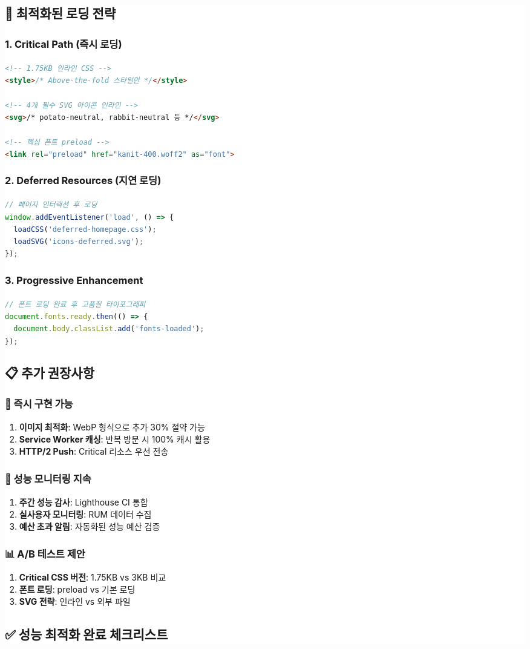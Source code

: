 ## 🎯 최적화된 로딩 전략

### 1. Critical Path (즉시 로딩)
```html
<!-- 1.75KB 인라인 CSS -->
<style>/* Above-the-fold 스타일만 */</style>

<!-- 4개 필수 SVG 아이콘 인라인 -->
<svg>/* potato-neutral, rabbit-neutral 등 */</svg>

<!-- 핵심 폰트 preload -->
<link rel="preload" href="kanit-400.woff2" as="font">
```

### 2. Deferred Resources (지연 로딩)
```javascript
// 페이지 인터랙션 후 로딩
window.addEventListener('load', () => {
  loadCSS('deferred-homepage.css');
  loadSVG('icons-deferred.svg');
});
```

### 3. Progressive Enhancement
```javascript
// 폰트 로딩 완료 후 고품질 타이포그래피
document.fonts.ready.then(() => {
  document.body.classList.add('fonts-loaded');
});
```

## 📋 추가 권장사항

### 🔧 즉시 구현 가능
1. **이미지 최적화**: WebP 형식으로 추가 30% 절약 가능
2. **Service Worker 캐싱**: 반복 방문 시 100% 캐시 활용
3. **HTTP/2 Push**: Critical 리소스 우선 전송

### 🎯 성능 모니터링 지속
1. **주간 성능 감사**: Lighthouse CI 통합
2. **실사용자 모니터링**: RUM 데이터 수집
3. **예산 초과 알림**: 자동화된 성능 예산 검증

### 📊 A/B 테스트 제안
1. **Critical CSS 버전**: 1.75KB vs 3KB 비교
2. **폰트 로딩**: preload vs 기본 로딩
3. **SVG 전략**: 인라인 vs 외부 파일

## ✅ 성능 최적화 완료 체크리스트
